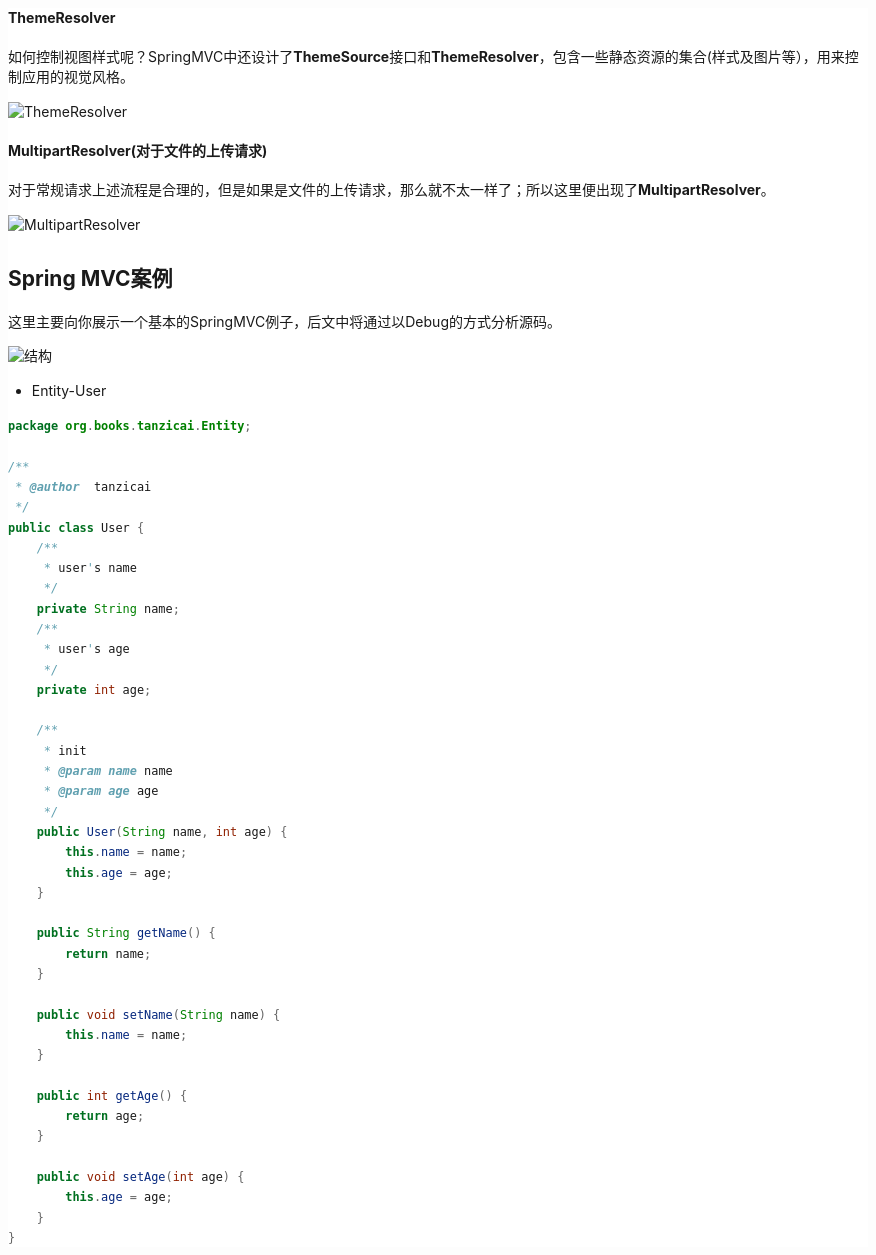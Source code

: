 #### **ThemeResolver**

如何控制视图样式呢？SpringMVC中还设计了**ThemeSource**接口和**ThemeResolver**，包含一些静态资源的集合(样式及图片等），用来控制应用的视觉风格。

![ThemeResolver](https://raw.githubusercontent.com/tanzicai/OSS_IMG/main/img/202301311942708.png)

#### **MultipartResolver(对于文件的上传请求)**

对于常规请求上述流程是合理的，但是如果是文件的上传请求，那么就不太一样了；所以这里便出现了**MultipartResolver**。

![MultipartResolver](https://raw.githubusercontent.com/tanzicai/OSS_IMG/main/img/202301311942926.png)

## Spring MVC案例

这里主要向你展示一个基本的SpringMVC例子，后文中将通过以Debug的方式分析源码。

![结构](https://raw.githubusercontent.com/tanzicai/OSS_IMG/main/img/202301312314624.png)

+ Entity-User

```java
package org.books.tanzicai.Entity;

/**
 * @author  tanzicai
 */
public class User {
    /**
     * user's name
     */
    private String name;
    /**
     * user's age
     */
    private int age;

    /**
     * init
     * @param name name
     * @param age age
     */
    public User(String name, int age) {
        this.name = name;
        this.age = age;
    }

    public String getName() {
        return name;
    }

    public void setName(String name) {
        this.name = name;
    }

    public int getAge() {
        return age;
    }

    public void setAge(int age) {
        this.age = age;
    }
}

```
